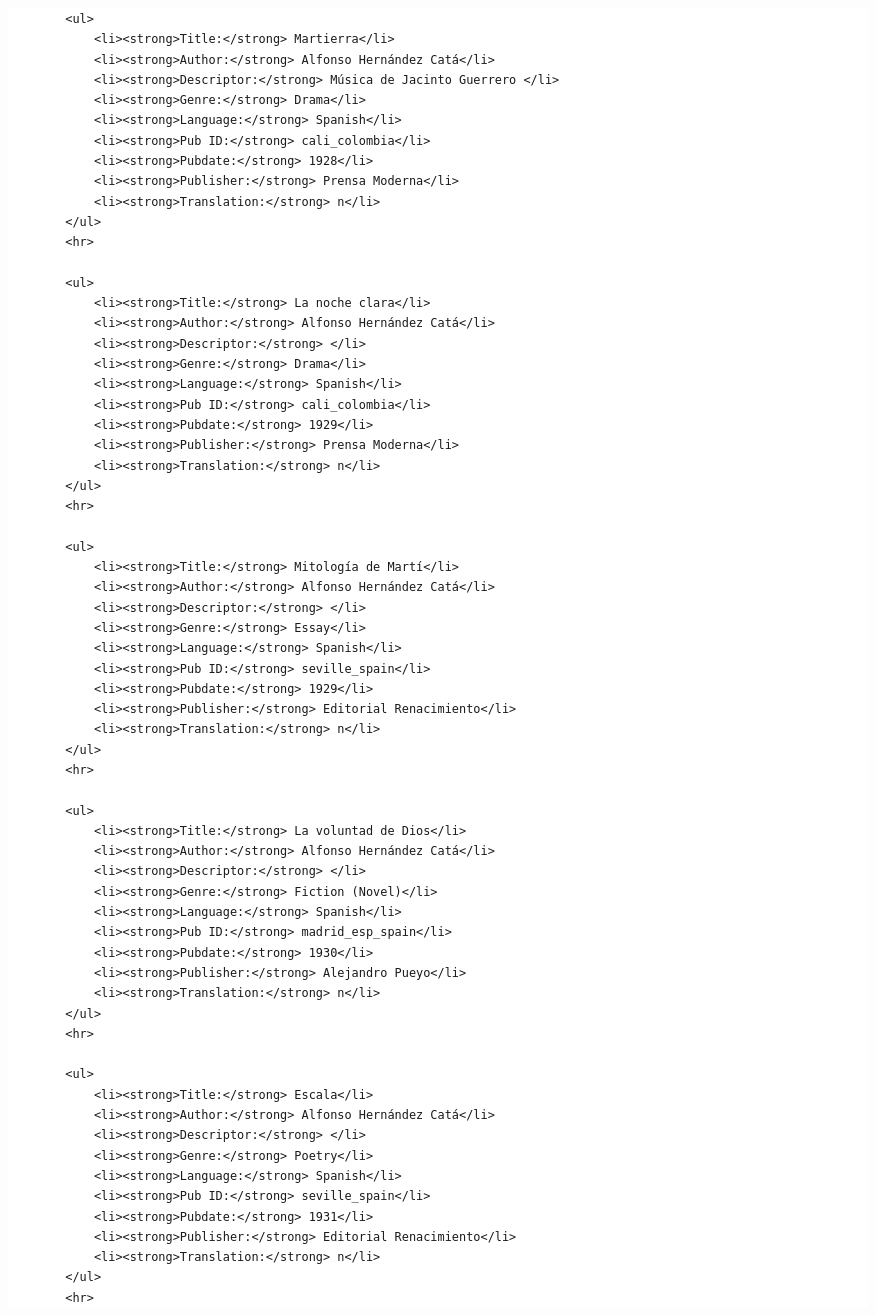             <ul>
                <li><strong>Title:</strong> Martierra</li>
                <li><strong>Author:</strong> Alfonso Hernández Catá</li>
                <li><strong>Descriptor:</strong> Música de Jacinto Guerrero </li>
                <li><strong>Genre:</strong> Drama</li>
                <li><strong>Language:</strong> Spanish</li>
                <li><strong>Pub ID:</strong> cali_colombia</li>
                <li><strong>Pubdate:</strong> 1928</li>
                <li><strong>Publisher:</strong> Prensa Moderna</li>
                <li><strong>Translation:</strong> n</li>
            </ul>
            <hr>
            
            <ul>
                <li><strong>Title:</strong> La noche clara</li>
                <li><strong>Author:</strong> Alfonso Hernández Catá</li>
                <li><strong>Descriptor:</strong> </li>
                <li><strong>Genre:</strong> Drama</li>
                <li><strong>Language:</strong> Spanish</li>
                <li><strong>Pub ID:</strong> cali_colombia</li>
                <li><strong>Pubdate:</strong> 1929</li>
                <li><strong>Publisher:</strong> Prensa Moderna</li>
                <li><strong>Translation:</strong> n</li>
            </ul>
            <hr>
            
            <ul>
                <li><strong>Title:</strong> Mitología de Martí</li>
                <li><strong>Author:</strong> Alfonso Hernández Catá</li>
                <li><strong>Descriptor:</strong> </li>
                <li><strong>Genre:</strong> Essay</li>
                <li><strong>Language:</strong> Spanish</li>
                <li><strong>Pub ID:</strong> seville_spain</li>
                <li><strong>Pubdate:</strong> 1929</li>
                <li><strong>Publisher:</strong> Editorial Renacimiento</li>
                <li><strong>Translation:</strong> n</li>
            </ul>
            <hr>
            
            <ul>
                <li><strong>Title:</strong> La voluntad de Dios</li>
                <li><strong>Author:</strong> Alfonso Hernández Catá</li>
                <li><strong>Descriptor:</strong> </li>
                <li><strong>Genre:</strong> Fiction (Novel)</li>
                <li><strong>Language:</strong> Spanish</li>
                <li><strong>Pub ID:</strong> madrid_esp_spain</li>
                <li><strong>Pubdate:</strong> 1930</li>
                <li><strong>Publisher:</strong> Alejandro Pueyo</li>
                <li><strong>Translation:</strong> n</li>
            </ul>
            <hr>
            
            <ul>
                <li><strong>Title:</strong> Escala</li>
                <li><strong>Author:</strong> Alfonso Hernández Catá</li>
                <li><strong>Descriptor:</strong> </li>
                <li><strong>Genre:</strong> Poetry</li>
                <li><strong>Language:</strong> Spanish</li>
                <li><strong>Pub ID:</strong> seville_spain</li>
                <li><strong>Pubdate:</strong> 1931</li>
                <li><strong>Publisher:</strong> Editorial Renacimiento</li>
                <li><strong>Translation:</strong> n</li>
            </ul>
            <hr>
            